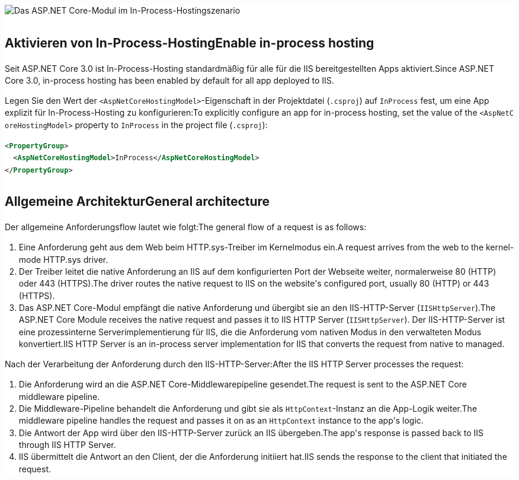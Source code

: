 ![Das ASP.NET Core-Modul im In-Process-Hostingszenario](index/_static/ancm-inprocess.png)

## <a name="enable-in-process-hosting"></a><span data-ttu-id="16777-108">Aktivieren von In-Process-Hosting</span><span class="sxs-lookup"><span data-stu-id="16777-108">Enable in-process hosting</span></span>

<span data-ttu-id="16777-109">Seit ASP.NET Core 3.0 ist In-Process-Hosting standardmäßig für alle für die IIS bereitgestellten Apps aktiviert.</span><span class="sxs-lookup"><span data-stu-id="16777-109">Since ASP.NET Core 3.0, in-process hosting has been enabled by default for all app deployed to IIS.</span></span>

<span data-ttu-id="16777-110">Legen Sie den Wert der `<AspNetCoreHostingModel>`-Eigenschaft in der Projektdatei (`.csproj`) auf `InProcess` fest, um eine App explizit für In-Process-Hosting zu konfigurieren:</span><span class="sxs-lookup"><span data-stu-id="16777-110">To explicitly configure an app for in-process hosting, set the value of the `<AspNetCoreHostingModel>` property to `InProcess` in the project file (`.csproj`):</span></span>

```xml
<PropertyGroup>
  <AspNetCoreHostingModel>InProcess</AspNetCoreHostingModel>
</PropertyGroup>
```

## <a name="general-architecture"></a><span data-ttu-id="16777-111">Allgemeine Architektur</span><span class="sxs-lookup"><span data-stu-id="16777-111">General architecture</span></span>

<span data-ttu-id="16777-112">Der allgemeine Anforderungsflow lautet wie folgt:</span><span class="sxs-lookup"><span data-stu-id="16777-112">The general flow of a request is as follows:</span></span>

1. <span data-ttu-id="16777-113">Eine Anforderung geht aus dem Web beim HTTP.sys-Treiber im Kernelmodus ein.</span><span class="sxs-lookup"><span data-stu-id="16777-113">A request arrives from the web to the kernel-mode HTTP.sys driver.</span></span>
1. <span data-ttu-id="16777-114">Der Treiber leitet die native Anforderung an IIS auf dem konfigurierten Port der Webseite weiter, normalerweise 80 (HTTP) oder 443 (HTTPS).</span><span class="sxs-lookup"><span data-stu-id="16777-114">The driver routes the native request to IIS on the website's configured port, usually 80 (HTTP) or 443 (HTTPS).</span></span>
1. <span data-ttu-id="16777-115">Das ASP.NET Core-Modul empfängt die native Anforderung und übergibt sie an den IIS-HTTP-Server (`IISHttpServer`).</span><span class="sxs-lookup"><span data-stu-id="16777-115">The ASP.NET Core Module receives the native request and passes it to IIS HTTP Server (`IISHttpServer`).</span></span> <span data-ttu-id="16777-116">Der IIS-HTTP-Server ist eine prozessinterne Serverimplementierung für IIS, die die Anforderung vom nativen Modus in den verwalteten Modus konvertiert.</span><span class="sxs-lookup"><span data-stu-id="16777-116">IIS HTTP Server is an in-process server implementation for IIS that converts the request from native to managed.</span></span>

<span data-ttu-id="16777-117">Nach der Verarbeitung der Anforderung durch den IIS-HTTP-Server:</span><span class="sxs-lookup"><span data-stu-id="16777-117">After the IIS HTTP Server processes the request:</span></span>

1. <span data-ttu-id="16777-118">Die Anforderung wird an die ASP.NET Core-Middlewarepipeline gesendet.</span><span class="sxs-lookup"><span data-stu-id="16777-118">The request is sent to the ASP.NET Core middleware pipeline.</span></span>
1. <span data-ttu-id="16777-119">Die Middleware-Pipeline behandelt die Anforderung und gibt sie als `HttpContext`-Instanz an die App-Logik weiter.</span><span class="sxs-lookup"><span data-stu-id="16777-119">The middleware pipeline handles the request and passes it on as an `HttpContext` instance to the app's logic.</span></span>
1. <span data-ttu-id="16777-120">Die Antwort der App wird über den IIS-HTTP-Server zurück an IIS übergeben.</span><span class="sxs-lookup"><span data-stu-id="16777-120">The app's response is passed back to IIS through IIS HTTP Server.</span></span>
1. <span data-ttu-id="16777-121">IIS übermittelt die Antwort an den Client, der die Anforderung initiiert hat.</span><span class="sxs-lookup"><span data-stu-id="16777-121">IIS sends the response to the client that initiated the request.</span></span>
